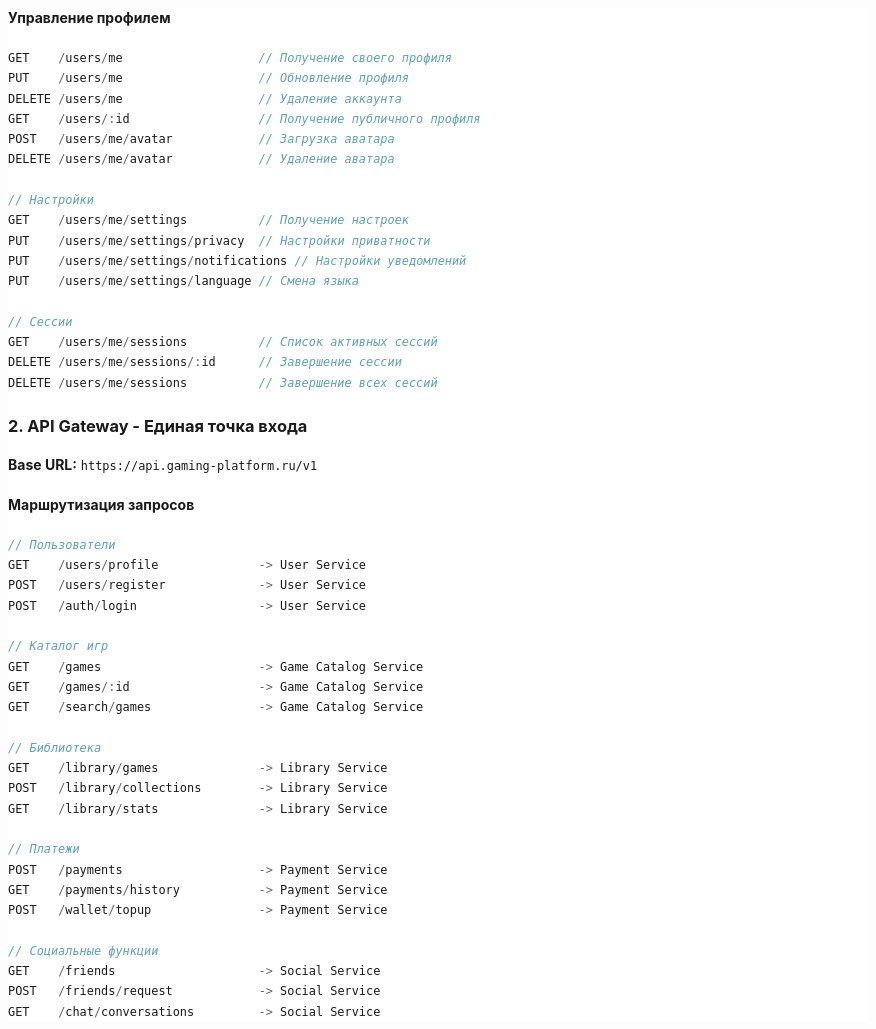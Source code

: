 #### Управление профилем
```typescript
GET    /users/me                   // Получение своего профиля
PUT    /users/me                   // Обновление профиля
DELETE /users/me                   // Удаление аккаунта
GET    /users/:id                  // Получение публичного профиля
POST   /users/me/avatar            // Загрузка аватара
DELETE /users/me/avatar            // Удаление аватара

// Настройки
GET    /users/me/settings          // Получение настроек
PUT    /users/me/settings/privacy  // Настройки приватности
PUT    /users/me/settings/notifications // Настройки уведомлений
PUT    /users/me/settings/language // Смена языка

// Сессии
GET    /users/me/sessions          // Список активных сессий
DELETE /users/me/sessions/:id      // Завершение сессии
DELETE /users/me/sessions          // Завершение всех сессий
```

### 2. **API Gateway** - Единая точка входа
**Base URL:** `https://api.gaming-platform.ru/v1`

#### Маршрутизация запросов
```typescript
// Пользователи
GET    /users/profile              -> User Service
POST   /users/register             -> User Service
POST   /auth/login                 -> User Service

// Каталог игр
GET    /games                      -> Game Catalog Service
GET    /games/:id                  -> Game Catalog Service
GET    /search/games               -> Game Catalog Service

// Библиотека
GET    /library/games              -> Library Service
POST   /library/collections        -> Library Service
GET    /library/stats              -> Library Service

// Платежи
POST   /payments                   -> Payment Service
GET    /payments/history           -> Payment Service
POST   /wallet/topup               -> Payment Service

// Социальные функции
GET    /friends                    -> Social Service
POST   /friends/request            -> Social Service
GET    /chat/conversations         -> Social Service
```
